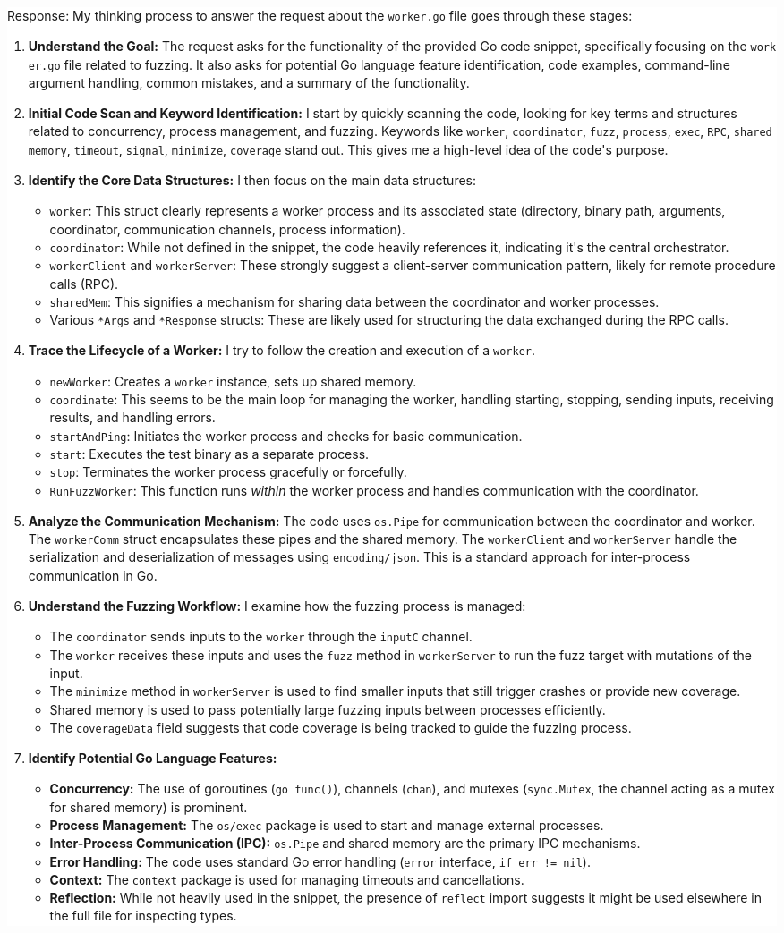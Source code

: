Response:
My thinking process to answer the request about the `worker.go` file goes through these stages:

1. **Understand the Goal:** The request asks for the functionality of the provided Go code snippet, specifically focusing on the `worker.go` file related to fuzzing. It also asks for potential Go language feature identification, code examples, command-line argument handling, common mistakes, and a summary of the functionality.

2. **Initial Code Scan and Keyword Identification:** I start by quickly scanning the code, looking for key terms and structures related to concurrency, process management, and fuzzing. Keywords like `worker`, `coordinator`, `fuzz`, `process`, `exec`, `RPC`, `shared memory`, `timeout`, `signal`, `minimize`, `coverage` stand out. This gives me a high-level idea of the code's purpose.

3. **Identify the Core Data Structures:** I then focus on the main data structures:
    * `worker`:  This struct clearly represents a worker process and its associated state (directory, binary path, arguments, coordinator, communication channels, process information).
    * `coordinator`:  While not defined in the snippet, the code heavily references it, indicating it's the central orchestrator.
    * `workerClient` and `workerServer`: These strongly suggest a client-server communication pattern, likely for remote procedure calls (RPC).
    * `sharedMem`: This signifies a mechanism for sharing data between the coordinator and worker processes.
    * Various `*Args` and `*Response` structs: These are likely used for structuring the data exchanged during the RPC calls.

4. **Trace the Lifecycle of a Worker:** I try to follow the creation and execution of a `worker`.
    * `newWorker`:  Creates a `worker` instance, sets up shared memory.
    * `coordinate`: This seems to be the main loop for managing the worker, handling starting, stopping, sending inputs, receiving results, and handling errors.
    * `startAndPing`:  Initiates the worker process and checks for basic communication.
    * `start`:  Executes the test binary as a separate process.
    * `stop`:  Terminates the worker process gracefully or forcefully.
    * `RunFuzzWorker`:  This function runs *within* the worker process and handles communication with the coordinator.

5. **Analyze the Communication Mechanism:** The code uses `os.Pipe` for communication between the coordinator and worker. The `workerComm` struct encapsulates these pipes and the shared memory. The `workerClient` and `workerServer` handle the serialization and deserialization of messages using `encoding/json`. This is a standard approach for inter-process communication in Go.

6. **Understand the Fuzzing Workflow:**  I examine how the fuzzing process is managed:
    * The `coordinator` sends inputs to the `worker` through the `inputC` channel.
    * The `worker` receives these inputs and uses the `fuzz` method in `workerServer` to run the fuzz target with mutations of the input.
    * The `minimize` method in `workerServer` is used to find smaller inputs that still trigger crashes or provide new coverage.
    * Shared memory is used to pass potentially large fuzzing inputs between processes efficiently.
    * The `coverageData` field suggests that code coverage is being tracked to guide the fuzzing process.

7. **Identify Potential Go Language Features:**
    * **Concurrency:**  The use of goroutines (`go func()`), channels (`chan`), and mutexes (`sync.Mutex`, the channel acting as a mutex for shared memory) is prominent.
    * **Process Management:** The `os/exec` package is used to start and manage external processes.
    * **Inter-Process Communication (IPC):** `os.Pipe` and shared memory are the primary IPC mechanisms.
    * **Error Handling:**  The code uses standard Go error handling (`error` interface, `if err != nil`).
    * **Context:** The `context` package is used for managing timeouts and cancellations.
    * **Reflection:** While not heavily used in the snippet, the presence of `reflect` import suggests it might be used elsewhere in the full file for inspecting types.
